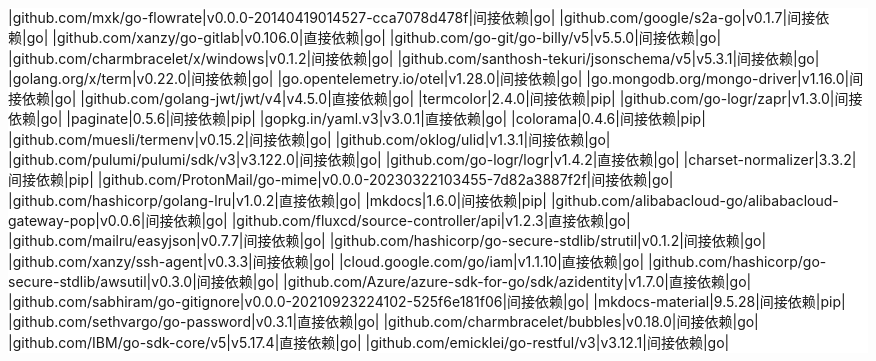 |github.com/mxk/go-flowrate|v0.0.0-20140419014527-cca7078d478f|间接依赖|go|
|github.com/google/s2a-go|v0.1.7|间接依赖|go|
|github.com/xanzy/go-gitlab|v0.106.0|直接依赖|go|
|github.com/go-git/go-billy/v5|v5.5.0|间接依赖|go|
|github.com/charmbracelet/x/windows|v0.1.2|间接依赖|go|
|github.com/santhosh-tekuri/jsonschema/v5|v5.3.1|间接依赖|go|
|golang.org/x/term|v0.22.0|间接依赖|go|
|go.opentelemetry.io/otel|v1.28.0|间接依赖|go|
|go.mongodb.org/mongo-driver|v1.16.0|间接依赖|go|
|github.com/golang-jwt/jwt/v4|v4.5.0|直接依赖|go|
|termcolor|2.4.0|间接依赖|pip|
|github.com/go-logr/zapr|v1.3.0|间接依赖|go|
|paginate|0.5.6|间接依赖|pip|
|gopkg.in/yaml.v3|v3.0.1|直接依赖|go|
|colorama|0.4.6|间接依赖|pip|
|github.com/muesli/termenv|v0.15.2|间接依赖|go|
|github.com/oklog/ulid|v1.3.1|间接依赖|go|
|github.com/pulumi/pulumi/sdk/v3|v3.122.0|间接依赖|go|
|github.com/go-logr/logr|v1.4.2|直接依赖|go|
|charset-normalizer|3.3.2|间接依赖|pip|
|github.com/ProtonMail/go-mime|v0.0.0-20230322103455-7d82a3887f2f|间接依赖|go|
|github.com/hashicorp/golang-lru|v1.0.2|直接依赖|go|
|mkdocs|1.6.0|间接依赖|pip|
|github.com/alibabacloud-go/alibabacloud-gateway-pop|v0.0.6|间接依赖|go|
|github.com/fluxcd/source-controller/api|v1.2.3|直接依赖|go|
|github.com/mailru/easyjson|v0.7.7|间接依赖|go|
|github.com/hashicorp/go-secure-stdlib/strutil|v0.1.2|间接依赖|go|
|github.com/xanzy/ssh-agent|v0.3.3|间接依赖|go|
|cloud.google.com/go/iam|v1.1.10|直接依赖|go|
|github.com/hashicorp/go-secure-stdlib/awsutil|v0.3.0|间接依赖|go|
|github.com/Azure/azure-sdk-for-go/sdk/azidentity|v1.7.0|直接依赖|go|
|github.com/sabhiram/go-gitignore|v0.0.0-20210923224102-525f6e181f06|间接依赖|go|
|mkdocs-material|9.5.28|间接依赖|pip|
|github.com/sethvargo/go-password|v0.3.1|直接依赖|go|
|github.com/charmbracelet/bubbles|v0.18.0|间接依赖|go|
|github.com/IBM/go-sdk-core/v5|v5.17.4|直接依赖|go|
|github.com/emicklei/go-restful/v3|v3.12.1|间接依赖|go|